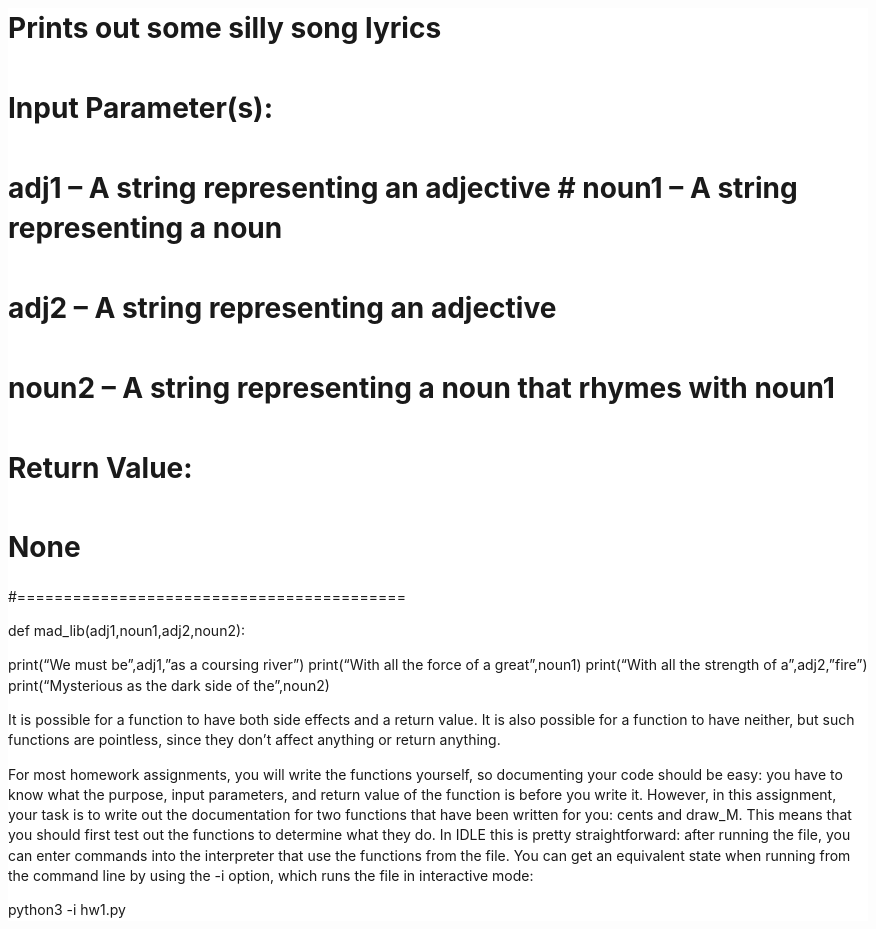 #   Prints out some silly song lyrics

# Input Parameter(s):

#   adj1 – A string representing an adjective #   noun1 – A string representing a noun

#   adj2 – A string representing an adjective

#   noun2 – A string representing a noun that rhymes with noun1

# Return Value:

#   None

#==========================================

def mad_lib(adj1,noun1,adj2,noun2):

print(“We must be”,adj1,”as a coursing river”)     print(“With all the force of a great”,noun1)     print(“With all the strength of a”,adj2,”fire”)     print(“Mysterious as the dark side of the”,noun2)




It is possible for a function to have both side effects and a return value.  It is also possible for a function to have neither, but such functions are pointless, since they don’t affect anything or return anything.




For most homework assignments, you will write the functions yourself, so documenting your code should be easy: you have to know what the purpose, input parameters, and return value of the function is before you write it.  However, in this assignment, your task is to write out the documentation for two functions that have been written for you: cents and draw_M.  This means that you should first test out the functions to determine what they do.  In IDLE this is pretty straightforward: after running the file, you can enter commands into the interpreter that use the functions from the file.  You can get an equivalent state when running from the command line by using the -i option, which runs the file in interactive mode:




python3 -i hw1.py



